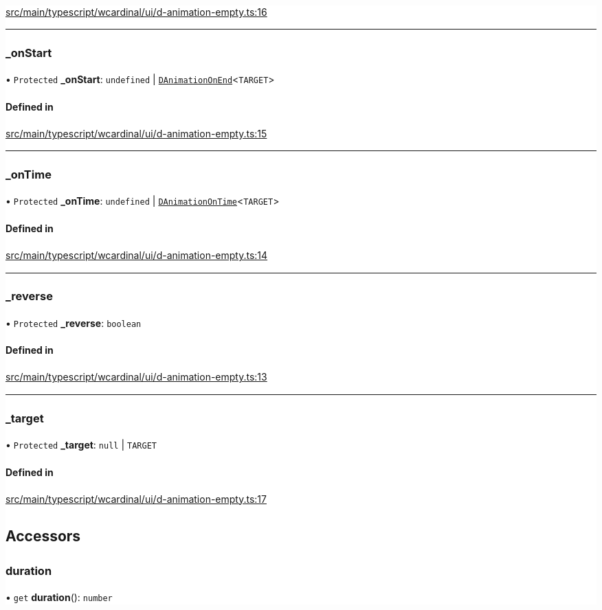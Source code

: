 [src/main/typescript/wcardinal/ui/d-animation-empty.ts:16](https://github.com/winter-cardinal/winter-cardinal-ui/blob/v0.457.0/src/main/typescript/wcardinal/ui/d-animation-empty.ts#L16)

___

### \_onStart

• `Protected` **\_onStart**: `undefined` \| [`DAnimationOnEnd`](../index.md#danimationonend)\<`TARGET`\>

#### Defined in

[src/main/typescript/wcardinal/ui/d-animation-empty.ts:15](https://github.com/winter-cardinal/winter-cardinal-ui/blob/v0.457.0/src/main/typescript/wcardinal/ui/d-animation-empty.ts#L15)

___

### \_onTime

• `Protected` **\_onTime**: `undefined` \| [`DAnimationOnTime`](../index.md#danimationontime)\<`TARGET`\>

#### Defined in

[src/main/typescript/wcardinal/ui/d-animation-empty.ts:14](https://github.com/winter-cardinal/winter-cardinal-ui/blob/v0.457.0/src/main/typescript/wcardinal/ui/d-animation-empty.ts#L14)

___

### \_reverse

• `Protected` **\_reverse**: `boolean`

#### Defined in

[src/main/typescript/wcardinal/ui/d-animation-empty.ts:13](https://github.com/winter-cardinal/winter-cardinal-ui/blob/v0.457.0/src/main/typescript/wcardinal/ui/d-animation-empty.ts#L13)

___

### \_target

• `Protected` **\_target**: ``null`` \| `TARGET`

#### Defined in

[src/main/typescript/wcardinal/ui/d-animation-empty.ts:17](https://github.com/winter-cardinal/winter-cardinal-ui/blob/v0.457.0/src/main/typescript/wcardinal/ui/d-animation-empty.ts#L17)

## Accessors

### duration

• `get` **duration**(): `number`
